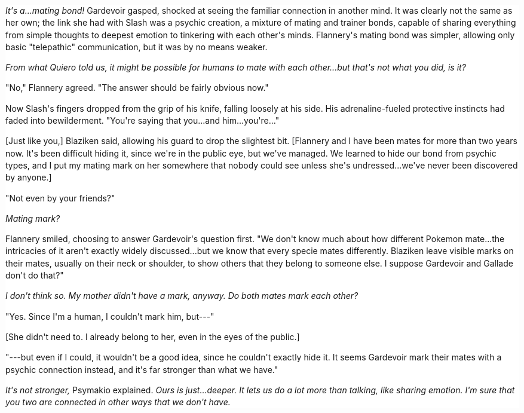 
_It's a...mating bond!_ Gardevoir gasped, shocked at seeing the familiar connection in another mind. It was clearly not the same as her own; the link she had with Slash was a psychic creation, a mixture of mating and trainer bonds, capable of sharing everything from simple thoughts to deepest emotion to tinkering with each other's minds. Flannery's mating bond was simpler, allowing only basic "telepathic" communication, but it was by no means weaker.  



_From what Quiero told us, it might be possible for humans to mate with each other...but that's not what you did, is it?_  



"No," Flannery agreed. "The answer should be fairly obvious now."  



Now Slash's fingers dropped from the grip of his knife, falling loosely at his side. His adrenaline-fueled protective instincts had faded into bewilderment. "You're saying that you...and him...you're..."  



\[Just like you,\] Blaziken said, allowing his guard to drop the slightest bit. \[Flannery and I have been mates for more than two years now. It's been difficult hiding it, since we're in the public eye, but we've managed. We learned to hide our bond from psychic types, and I put my mating mark on her somewhere that nobody could see unless she's undressed...we've never been discovered by anyone.\]  



"Not even by your friends?"  



_Mating mark?_  



Flannery smiled, choosing to answer Gardevoir's question first. "We don't know much about how different Pokemon mate...the intricacies of it aren't exactly widely discussed...but we know that every specie mates differently. Blaziken leave visible marks on their mates, usually on their neck or shoulder, to show others that they belong to someone else. I suppose Gardevoir and Gallade don't do that?"  



_I don't think so. My mother didn't have a mark, anyway. Do both mates mark each other?_  



"Yes. Since I'm a human, I couldn't mark him, but---"  



\[She didn't need to. I already belong to her, even in the eyes of the public.\]  



"---but even if I could, it wouldn't be a good idea, since he couldn't exactly hide it. It seems Gardevoir mark their mates with a psychic connection instead, and it's far stronger than what we have."  



_It's not stronger,_ Psymakio explained. _Ours is just...deeper. It lets us do a lot more than talking, like sharing emotion. I'm sure that you two are connected in other ways that we don't have._  
